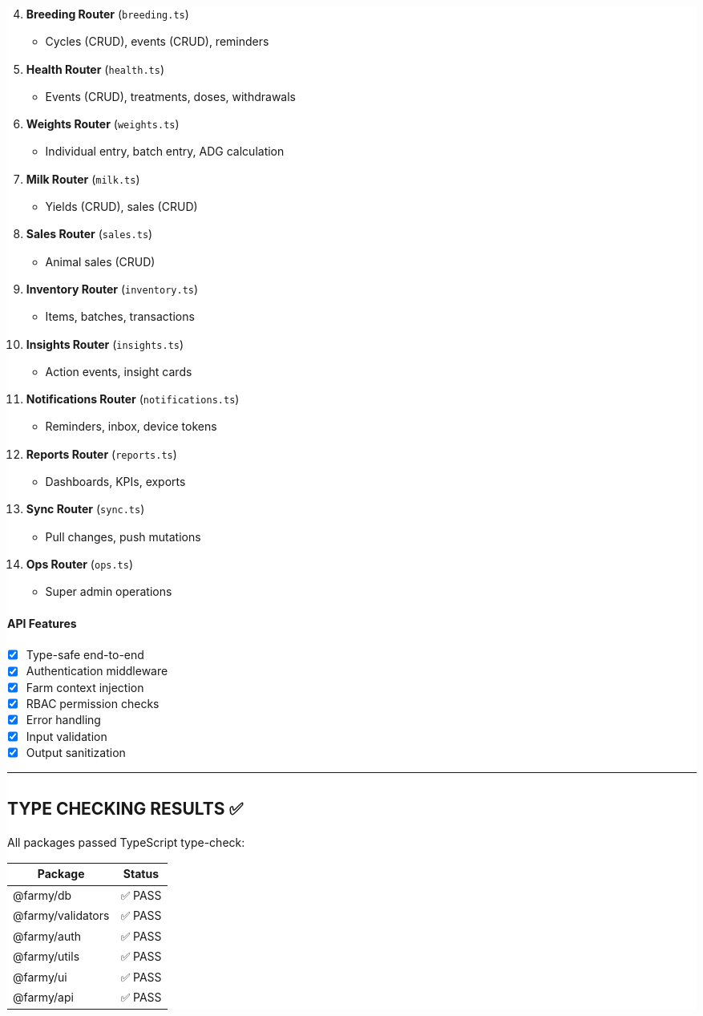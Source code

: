 4. **Breeding Router** (`breeding.ts`)
   - Cycles (CRUD), events (CRUD), reminders

5. **Health Router** (`health.ts`)
   - Events (CRUD), treatments, doses, withdrawals

6. **Weights Router** (`weights.ts`)
   - Individual entry, batch entry, ADG calculation

7. **Milk Router** (`milk.ts`)
   - Yields (CRUD), sales (CRUD)

8. **Sales Router** (`sales.ts`)
   - Animal sales (CRUD)

9. **Inventory Router** (`inventory.ts`)
   - Items, batches, transactions

10. **Insights Router** (`insights.ts`)
    - Action events, insight cards

11. **Notifications Router** (`notifications.ts`)
    - Reminders, inbox, device tokens

12. **Reports Router** (`reports.ts`)
    - Dashboards, KPIs, exports

13. **Sync Router** (`sync.ts`)
    - Pull changes, push mutations

14. **Ops Router** (`ops.ts`)
    - Super admin operations

#### API Features
- [x] Type-safe end-to-end
- [x] Authentication middleware
- [x] Farm context injection
- [x] RBAC permission checks
- [x] Error handling
- [x] Input validation
- [x] Output sanitization

---

## TYPE CHECKING RESULTS ✅

All packages passed TypeScript type-check:

| Package | Status |
|---------|--------|
| @farmy/db | ✅ PASS |
| @farmy/validators | ✅ PASS |
| @farmy/auth | ✅ PASS |
| @farmy/utils | ✅ PASS |
| @farmy/ui | ✅ PASS |
| @farmy/api | ✅ PASS |
